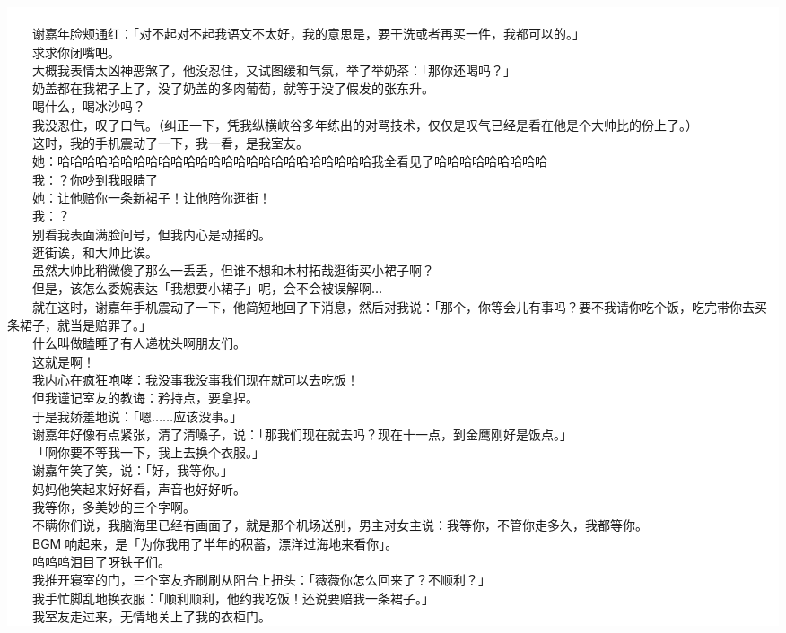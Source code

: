 <br>   
&emsp;&emsp;谢嘉年脸颊通红：「对不起对不起我语文不太好，我的意思是，要干洗或者再买一件，我都可以的。」  
<br>   
&emsp;&emsp;求求你闭嘴吧。  
<br>   
&emsp;&emsp;大概我表情太凶神恶煞了，他没忍住，又试图缓和气氛，举了举奶茶：「那你还喝吗？」  
<br>   
&emsp;&emsp;奶盖都在我裙子上了，没了奶盖的多肉葡萄，就等于没了假发的张东升。  
<br>   
&emsp;&emsp;喝什么，喝冰沙吗？  
<br>   
&emsp;&emsp;我没忍住，叹了口气。（纠正一下，凭我纵横峡谷多年练出的对骂技术，仅仅是叹气已经是看在他是个大帅比的份上了。）  
<br>   
&emsp;&emsp;这时，我的手机震动了一下，我一看，是我室友。  
<br>   
&emsp;&emsp;她：哈哈哈哈哈哈哈哈哈哈哈哈哈哈哈哈哈哈哈哈哈哈哈哈哈我全看见了哈哈哈哈哈哈哈哈哈  
<br>   
&emsp;&emsp;我：？你吵到我眼睛了  
<br>   
&emsp;&emsp;她：让他赔你一条新裙子！让他陪你逛街！  
<br>   
&emsp;&emsp;我：？  
<br>   
&emsp;&emsp;别看我表面满脸问号，但我内心是动摇的。  
<br>   
&emsp;&emsp;逛街诶，和大帅比诶。  
<br>   
&emsp;&emsp;虽然大帅比稍微傻了那么一丢丢，但谁不想和木村拓哉逛街买小裙子啊？  
<br>   
&emsp;&emsp;但是，该怎么委婉表达「我想要小裙子」呢，会不会被误解啊…  
<br>   
&emsp;&emsp;就在这时，谢嘉年手机震动了一下，他简短地回了下消息，然后对我说：「那个，你等会儿有事吗？要不我请你吃个饭，吃完带你去买条裙子，就当是赔罪了。」  
<br>   
&emsp;&emsp;什么叫做瞌睡了有人递枕头啊朋友们。  
<br>   
&emsp;&emsp;这就是啊！  
<br>   
&emsp;&emsp;我内心在疯狂咆哮：我没事我没事我们现在就可以去吃饭！  
<br>   
&emsp;&emsp;但我谨记室友的教诲：矜持点，要拿捏。  
<br>   
&emsp;&emsp;于是我娇羞地说：「嗯……应该没事。」  
<br>   
&emsp;&emsp;谢嘉年好像有点紧张，清了清嗓子，说：「那我们现在就去吗？现在十一点，到金鹰刚好是饭点。」  
<br>   
&emsp;&emsp;「啊你要不等我一下，我上去换个衣服。」  
<br>   
&emsp;&emsp;谢嘉年笑了笑，说：「好，我等你。」  
<br>   
&emsp;&emsp;妈妈他笑起来好好看，声音也好好听。  
<br>   
&emsp;&emsp;我等你，多美妙的三个字啊。  
<br>   
&emsp;&emsp;不瞒你们说，我脑海里已经有画面了，就是那个机场送别，男主对女主说：我等你，不管你走多久，我都等你。  
<br>   
&emsp;&emsp;BGM 响起来，是「为你我用了半年的积蓄，漂洋过海地来看你」。  
<br>   
&emsp;&emsp;呜呜呜泪目了呀铁子们。  
<br>   
&emsp;&emsp;我推开寝室的门，三个室友齐刷刷从阳台上扭头：「薇薇你怎么回来了？不顺利？」  
<br>   
&emsp;&emsp;我手忙脚乱地换衣服：「顺利顺利，他约我吃饭！还说要赔我一条裙子。」  
<br>   
&emsp;&emsp;我室友走过来，无情地关上了我的衣柜门。  